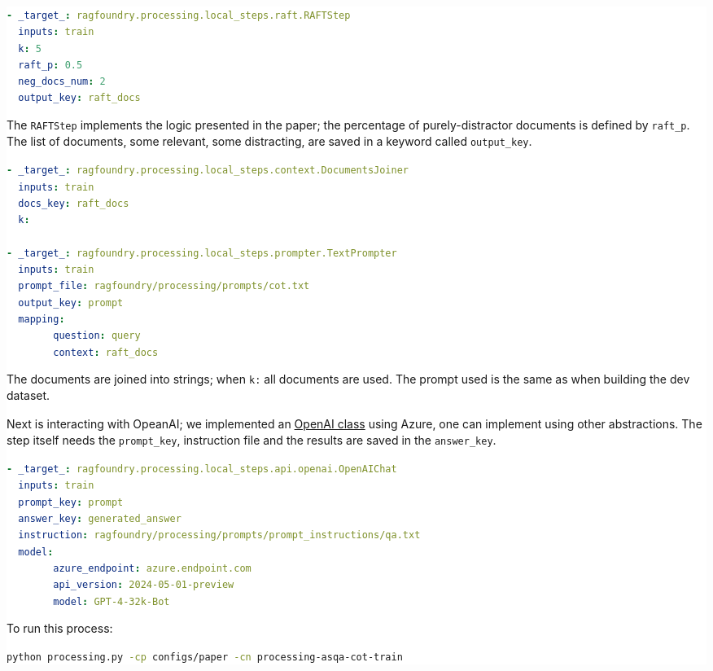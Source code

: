 ```yaml
- _target_: ragfoundry.processing.local_steps.raft.RAFTStep
  inputs: train
  k: 5
  raft_p: 0.5
  neg_docs_num: 2
  output_key: raft_docs
```
The `RAFTStep` implements the logic presented in the paper; the percentage of purely-distractor documents is defined by
`raft_p`. The list of documents, some relevant, some distracting, are saved in a keyword called `output_key`.

```yaml
- _target_: ragfoundry.processing.local_steps.context.DocumentsJoiner
  inputs: train
  docs_key: raft_docs
  k:

- _target_: ragfoundry.processing.local_steps.prompter.TextPrompter
  inputs: train
  prompt_file: ragfoundry/processing/prompts/cot.txt
  output_key: prompt
  mapping:
        question: query
        context: raft_docs
```
The documents are joined into strings; when `k:` all documents are used. The prompt used is the same as when building the dev dataset.

Next is interacting with OpeanAI; we implemented an [OpenAI class](../ragfoundry/models/openai_executor.py) using Azure,
one can implement using other abstractions. The step itself needs the `prompt_key`, instruction file and the results are
saved in the `answer_key`.
```yaml
- _target_: ragfoundry.processing.local_steps.api.openai.OpenAIChat
  inputs: train
  prompt_key: prompt
  answer_key: generated_answer
  instruction: ragfoundry/processing/prompts/prompt_instructions/qa.txt
  model:
        azure_endpoint: azure.endpoint.com
        api_version: 2024-05-01-preview
        model: GPT-4-32k-Bot
```

To run this process:
```sh
python processing.py -cp configs/paper -cn processing-asqa-cot-train
```
